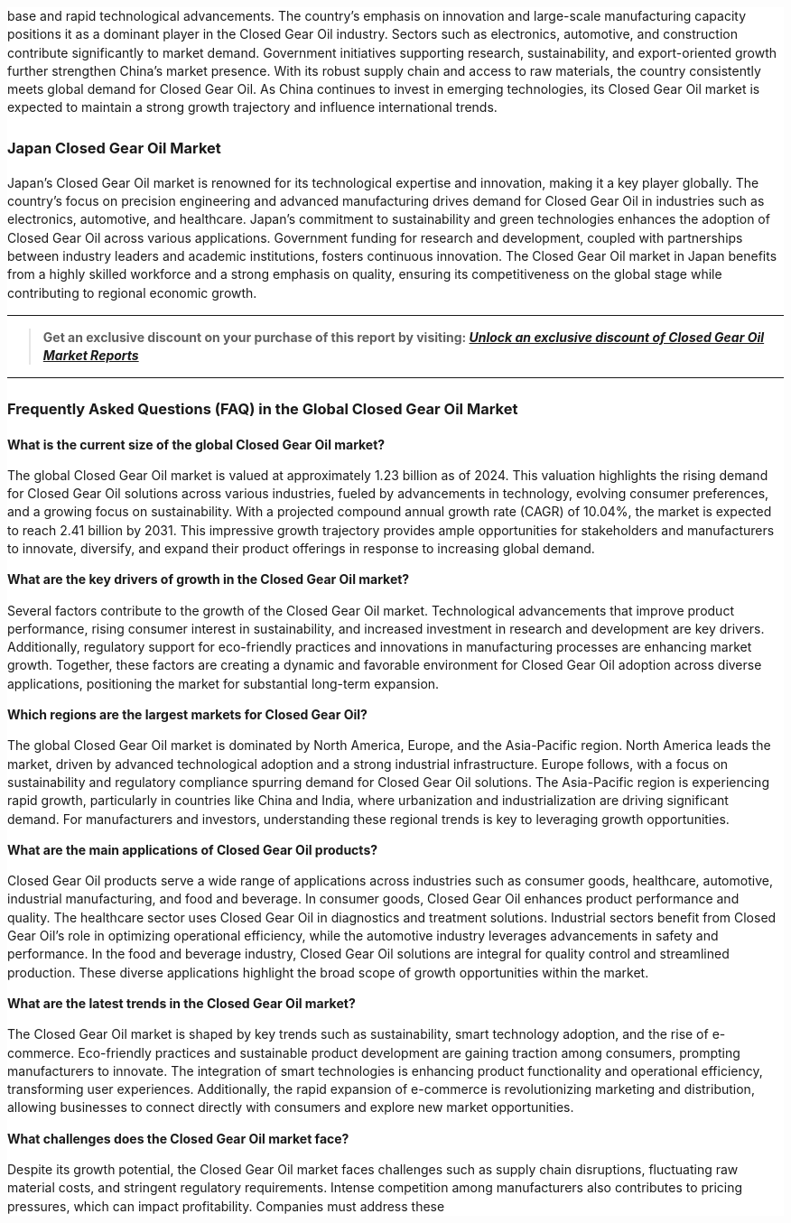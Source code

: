 base and rapid technological advancements. The country&rsquo;s emphasis on innovation and large-scale manufacturing capacity positions it as a dominant player in the Closed Gear Oil industry. Sectors such as electronics, automotive, and construction contribute significantly to market demand. Government initiatives supporting research, sustainability, and export-oriented growth further strengthen China&rsquo;s market presence. With its robust supply chain and access to raw materials, the country consistently meets global demand for Closed Gear Oil. As China continues to invest in emerging technologies, its Closed Gear Oil market is expected to maintain a strong growth trajectory and influence international trends.</p><h3>Japan Closed Gear Oil Market</h3><p>Japan&rsquo;s Closed Gear Oil market is renowned for its technological expertise and innovation, making it a key player globally. The country&rsquo;s focus on precision engineering and advanced manufacturing drives demand for Closed Gear Oil in industries such as electronics, automotive, and healthcare. Japan&rsquo;s commitment to sustainability and green technologies enhances the adoption of Closed Gear Oil across various applications. Government funding for research and development, coupled with partnerships between industry leaders and academic institutions, fosters continuous innovation. The Closed Gear Oil market in Japan benefits from a highly skilled workforce and a strong emphasis on quality, ensuring its competitiveness on the global stage while contributing to regional economic growth.</p><hr /><blockquote><p><strong>Get an exclusive discount on your purchase of this report by visiting: <em><a href="://marketresearchpulse.com/ask-for-discount/118478?utm_source=Github&amp;utm_medium=0114">Unlock an exclusive discount of Closed Gear Oil Market Reports</a></em>&nbsp;</strong></p></blockquote><hr /><h3>Frequently Asked Questions (FAQ) in the Global Closed Gear Oil Market</h3><p><strong>What is the current size of the global Closed Gear Oil market?</strong></p><p>The global Closed Gear Oil market is valued at approximately 1.23 billion as of 2024. This valuation highlights the rising demand for Closed Gear Oil solutions across various industries, fueled by advancements in technology, evolving consumer preferences, and a growing focus on sustainability. With a projected compound annual growth rate (CAGR) of 10.04%, the market is expected to reach 2.41 billion by 2031. This impressive growth trajectory provides ample opportunities for stakeholders and manufacturers to innovate, diversify, and expand their product offerings in response to increasing global demand.</p><p><strong>What are the key drivers of growth in the Closed Gear Oil market?</strong></p><p>Several factors contribute to the growth of the Closed Gear Oil market. Technological advancements that improve product performance, rising consumer interest in sustainability, and increased investment in research and development are key drivers. Additionally, regulatory support for eco-friendly practices and innovations in manufacturing processes are enhancing market growth. Together, these factors are creating a dynamic and favorable environment for Closed Gear Oil adoption across diverse applications, positioning the market for substantial long-term expansion.</p><p><strong>Which regions are the largest markets for Closed Gear Oil?</strong></p><p>The global Closed Gear Oil market is dominated by North America, Europe, and the Asia-Pacific region. North America leads the market, driven by advanced technological adoption and a strong industrial infrastructure. Europe follows, with a focus on sustainability and regulatory compliance spurring demand for Closed Gear Oil solutions. The Asia-Pacific region is experiencing rapid growth, particularly in countries like China and India, where urbanization and industrialization are driving significant demand. For manufacturers and investors, understanding these regional trends is key to leveraging growth opportunities.</p><p><strong>What are the main applications of Closed Gear Oil products?</strong></p><p>Closed Gear Oil products serve a wide range of applications across industries such as consumer goods, healthcare, automotive, industrial manufacturing, and food and beverage. In consumer goods, Closed Gear Oil enhances product performance and quality. The healthcare sector uses Closed Gear Oil in diagnostics and treatment solutions. Industrial sectors benefit from Closed Gear Oil&rsquo;s role in optimizing operational efficiency, while the automotive industry leverages advancements in safety and performance. In the food and beverage industry, Closed Gear Oil solutions are integral for quality control and streamlined production. These diverse applications highlight the broad scope of growth opportunities within the market.</p><p><strong>What are the latest trends in the Closed Gear Oil market?</strong></p><p>The Closed Gear Oil market is shaped by key trends such as sustainability, smart technology adoption, and the rise of e-commerce. Eco-friendly practices and sustainable product development are gaining traction among consumers, prompting manufacturers to innovate. The integration of smart technologies is enhancing product functionality and operational efficiency, transforming user experiences. Additionally, the rapid expansion of e-commerce is revolutionizing marketing and distribution, allowing businesses to connect directly with consumers and explore new market opportunities.</p><p><strong>What challenges does the Closed Gear Oil market face?</strong></p><p>Despite its growth potential, the Closed Gear Oil market faces challenges such as supply chain disruptions, fluctuating raw material costs, and stringent regulatory requirements. Intense competition among manufacturers also contributes to pricing pressures, which can impact profitability. Companies must address these